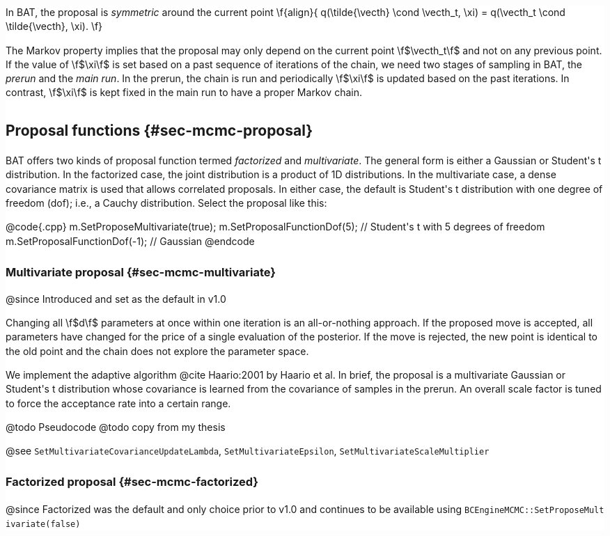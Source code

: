 In BAT, the proposal is *symmetric* around the current point
\f{align}{
  q(\tilde{\vecth} \cond \vecth_t, \xi) = q(\vecth_t \cond \tilde{\vecth}, \xi).
\f}

The Markov property implies that the proposal may only depend on the current
point \f$\vecth_t\f$ and not on any previous point. If the value of \f$\xi\f$ is
set based on a past sequence of iterations of the chain, we need two stages of
sampling in BAT, the *prerun* and the *main run*. In the prerun, the chain is
run and periodically \f$\xi\f$ is updated based on the past iterations. In
contrast, \f$\xi\f$ is kept fixed in the main run to have a proper Markov chain.

## Proposal functions {#sec-mcmc-proposal}

BAT offers two kinds of proposal function termed *factorized* and
*multivariate*. The general form is either a Gaussian or Student's t
distribution. In the factorized case, the joint distribution is a product of 1D
distributions. In the multivariate case, a dense covariance matrix is used that
allows correlated proposals. In either case, the default is Student's t
distribution with one degree of freedom (dof); i.e., a Cauchy distribution.
Select the proposal like this:

@code{.cpp}
m.SetProposeMultivariate(true);
m.SetProposalFunctionDof(5); // Student's t with 5 degrees of freedom
m.SetProposalFunctionDof(-1); // Gaussian
@endcode

### Multivariate proposal {#sec-mcmc-multivariate}

@since Introduced and set as the default in v1.0

Changing all \f$d\f$ parameters at once within one iteration is an
all-or-nothing approach. If the proposed move is accepted, all
parameters have changed for the price of a single evaluation of the
posterior. If the move is rejected, the new point is identical to the
old point and the chain does not explore the parameter space.

We implement the adaptive algorithm @cite Haario:2001 by Haario et al. In
brief, the proposal is a multivariate Gaussian or Student's t
distribution whose covariance is learned from the covariance of
samples in the prerun. An overall scale factor is tuned to force the
acceptance rate into a certain range.

@todo Pseudocode
@todo copy from my thesis

@see `SetMultivariateCovarianceUpdateLambda`, `SetMultivariateEpsilon`, `SetMultivariateScaleMultiplier`

### Factorized proposal {#sec-mcmc-factorized}

@since Factorized was the default and only choice prior to v1.0 and continues to be available using `BCEngineMCMC::SetProposeMultivariate(false)`
